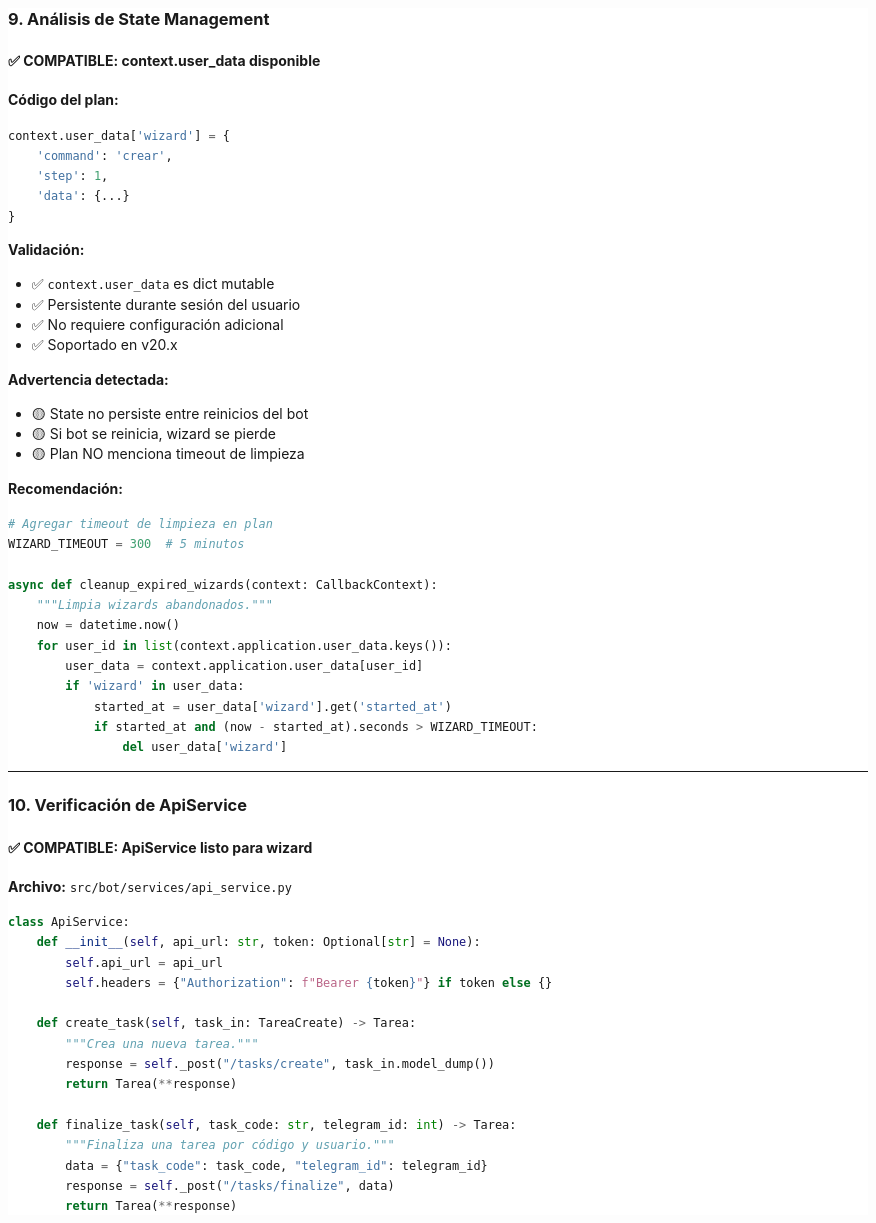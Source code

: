 
### 9. Análisis de State Management

#### ✅ COMPATIBLE: context.user_data disponible

**Código del plan:**
```python
context.user_data['wizard'] = {
    'command': 'crear',
    'step': 1,
    'data': {...}
}
```

**Validación:**
- ✅ `context.user_data` es dict mutable
- ✅ Persistente durante sesión del usuario
- ✅ No requiere configuración adicional
- ✅ Soportado en v20.x

**Advertencia detectada:**
- 🟡 State no persiste entre reinicios del bot
- 🟡 Si bot se reinicia, wizard se pierde
- 🟡 Plan NO menciona timeout de limpieza

**Recomendación:**
```python
# Agregar timeout de limpieza en plan
WIZARD_TIMEOUT = 300  # 5 minutos

async def cleanup_expired_wizards(context: CallbackContext):
    """Limpia wizards abandonados."""
    now = datetime.now()
    for user_id in list(context.application.user_data.keys()):
        user_data = context.application.user_data[user_id]
        if 'wizard' in user_data:
            started_at = user_data['wizard'].get('started_at')
            if started_at and (now - started_at).seconds > WIZARD_TIMEOUT:
                del user_data['wizard']
```

---

### 10. Verificación de ApiService

#### ✅ COMPATIBLE: ApiService listo para wizard

**Archivo:** `src/bot/services/api_service.py`
```python
class ApiService:
    def __init__(self, api_url: str, token: Optional[str] = None):
        self.api_url = api_url
        self.headers = {"Authorization": f"Bearer {token}"} if token else {}

    def create_task(self, task_in: TareaCreate) -> Tarea:
        """Crea una nueva tarea."""
        response = self._post("/tasks/create", task_in.model_dump())
        return Tarea(**response)

    def finalize_task(self, task_code: str, telegram_id: int) -> Tarea:
        """Finaliza una tarea por código y usuario."""
        data = {"task_code": task_code, "telegram_id": telegram_id}
        response = self._post("/tasks/finalize", data)
        return Tarea(**response)
```
